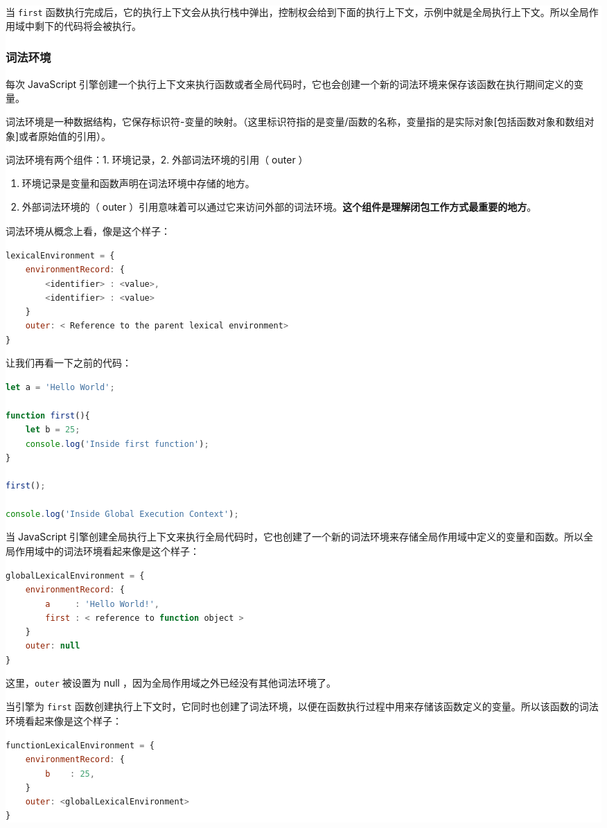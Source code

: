 当 `first` 函数执行完成后，它的执行上下文会从执行栈中弹出，控制权会给到下面的执行上下文，示例中就是全局执行上下文。所以全局作用域中剩下的代码将会被执行。

### 词法环境

每次 JavaScript 引擎创建一个执行上下文来执行函数或者全局代码时，它也会创建一个新的词法环境来保存该函数在执行期间定义的变量。 

词法环境是一种数据结构，它保存标识符-变量的映射。（这里标识符指的是变量/函数的名称，变量指的是实际对象[包括函数对象和数组对象]或者原始值的引用）。 

词法环境有两个组件：1. 环境记录，2. 外部词法环境的引用（ outer ） 

1. 环境记录是变量和函数声明在词法环境中存储的地方。 

2. 外部词法环境的（ outer ）引用意味着可以通过它来访问外部的词法环境。**这个组件是理解闭包工作方式最重要的地方**。

词法环境从概念上看，像是这个样子：

```javascript
lexicalEnvironment = {
    environmentRecord: {
        <identifier> : <value>,
        <identifier> : <value>
    }
    outer: < Reference to the parent lexical environment>
}
```

让我们再看一下之前的代码：

```javascript
let a = 'Hello World';

function first(){
    let b = 25;
    console.log('Inside first function');
}

first();

console.log('Inside Global Execution Context');
```

当 JavaScript 引擎创建全局执行上下文来执行全局代码时，它也创建了一个新的词法环境来存储全局作用域中定义的变量和函数。所以全局作用域中的词法环境看起来像是这个样子：

```javascript
globalLexicalEnvironment = {
    environmentRecord: {
        a     : 'Hello World!',
        first : < reference to function object >
    }
    outer: null
}
```

这里，`outer` 被设置为 null ，因为全局作用域之外已经没有其他词法环境了。 

当引擎为 `first` 函数创建执行上下文时，它同时也创建了词法环境，以便在函数执行过程中用来存储该函数定义的变量。所以该函数的词法环境看起来像是这个样子：

```javascript
functionLexicalEnvironment = {
    environmentRecord: {
        b    : 25,
    }
    outer: <globalLexicalEnvironment>
}
```
